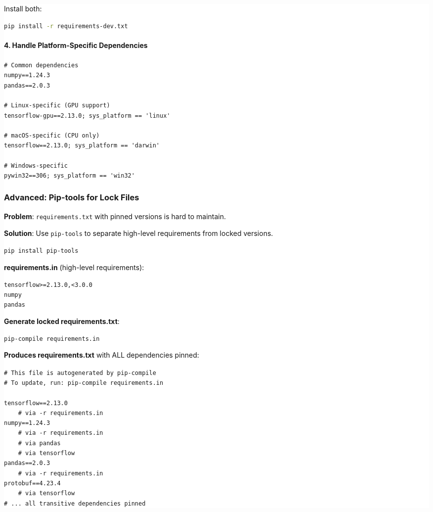 Install both:
```bash
pip install -r requirements-dev.txt
```

#### 4. Handle Platform-Specific Dependencies

```txt
# Common dependencies
numpy==1.24.3
pandas==2.0.3

# Linux-specific (GPU support)
tensorflow-gpu==2.13.0; sys_platform == 'linux'

# macOS-specific (CPU only)
tensorflow==2.13.0; sys_platform == 'darwin'

# Windows-specific
pywin32==306; sys_platform == 'win32'
```

### Advanced: Pip-tools for Lock Files

**Problem**: `requirements.txt` with pinned versions is hard to maintain.

**Solution**: Use `pip-tools` to separate high-level requirements from locked versions.

```bash
pip install pip-tools
```

**requirements.in** (high-level requirements):
```txt
tensorflow>=2.13.0,<3.0.0
numpy
pandas
```

**Generate locked requirements.txt**:
```bash
pip-compile requirements.in
```

**Produces requirements.txt** with ALL dependencies pinned:
```txt
# This file is autogenerated by pip-compile
# To update, run: pip-compile requirements.in

tensorflow==2.13.0
    # via -r requirements.in
numpy==1.24.3
    # via -r requirements.in
    # via pandas
    # via tensorflow
pandas==2.0.3
    # via -r requirements.in
protobuf==4.23.4
    # via tensorflow
# ... all transitive dependencies pinned
```
